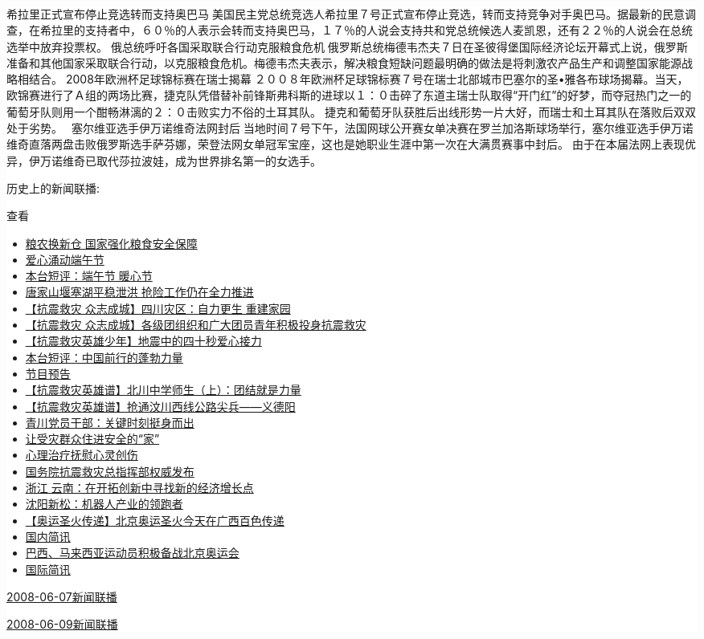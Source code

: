 
希拉里正式宣布停止竞选转而支持奥巴马
美国民主党总统竞选人希拉里７号正式宣布停止竞选，转而支持竞争对手奥巴马。据最新的民意调查，在希拉里的支持者中，６０％的人表示会转而支持奥巴马，１７％的人说会支持共和党总统候选人麦凯恩，还有２２％的人说会在总统选举中放弃投票权。
俄总统呼吁各国采取联合行动克服粮食危机
俄罗斯总统梅德韦杰夫７日在圣彼得堡国际经济论坛开幕式上说，俄罗斯准备和其他国家采取联合行动，以克服粮食危机。梅德韦杰夫表示，解决粮食短缺问题最明确的做法是将刺激农产品生产和调整国家能源战略相结合。
2008年欧洲杯足球锦标赛在瑞士揭幕
２００８年欧洲杯足球锦标赛７号在瑞士北部城市巴塞尔的圣•雅各布球场揭幕。当天，欧锦赛进行了Ａ组的两场比赛，捷克队凭借替补前锋斯弗科斯的进球以１：０击碎了东道主瑞士队取得“开门红”的好梦，而夺冠热门之一的葡萄牙队则用一个酣畅淋漓的２：０击败实力不俗的土耳其队。
捷克和葡萄牙队获胜后出线形势一片大好，而瑞士和土耳其队在落败后双双处于劣势。　
塞尔维亚选手伊万诺维奇法网封后
当地时间７号下午，法国网球公开赛女单决赛在罗兰加洛斯球场举行，塞尔维亚选手伊万诺维奇直落两盘击败俄罗斯选手萨芬娜，荣登法网女单冠军宝座，这也是她职业生涯中第一次在大满贯赛事中封后。
由于在本届法网上表现优异，伊万诺维奇已取代莎拉波娃，成为世界排名第一的女选手。






历史上的新闻联播:

 查看
 

* [粮农换新仓 国家强化粮食安全保障](#粮农换新仓-国家强化粮食安全保障)
* [爱心涌动端午节](#爱心涌动端午节)
* [本台短评：端午节 暖心节](#本台短评：端午节-暖心节)
* [唐家山堰塞湖平稳泄洪 抢险工作仍在全力推进](#唐家山堰塞湖平稳泄洪-抢险工作仍在全力推进)
* [【抗震救灾 众志成城】四川灾区：自力更生 重建家园](#【抗震救灾-众志成城】四川灾区：自力更生-重建家园)
* [【抗震救灾 众志成城】各级团组织和广大团员青年积极投身抗震救灾](#【抗震救灾-众志成城】各级团组织和广大团员青年积极投身抗震救灾)
* [【抗震救灾英雄少年】地震中的四十秒爱心接力](#【抗震救灾英雄少年】地震中的四十秒爱心接力)
* [本台短评：中国前行的蓬勃力量](#本台短评：中国前行的蓬勃力量)
* [节目预告](#节目预告)
* [【抗震救灾英雄谱】北川中学师生（上）：团结就是力量](#【抗震救灾英雄谱】北川中学师生（上）：团结就是力量)
* [【抗震救灾英雄谱】抢通汶川西线公路尖兵——义德阳](#【抗震救灾英雄谱】抢通汶川西线公路尖兵——义德阳)
* [青川党员干部：关键时刻挺身而出](#青川党员干部：关键时刻挺身而出)
* [让受灾群众住进安全的“家”](#让受灾群众住进安全的“家”)
* [心理治疗抚慰心灵创伤](#心理治疗抚慰心灵创伤)
* [国务院抗震救灾总指挥部权威发布](#国务院抗震救灾总指挥部权威发布)
* [浙江 云南：在开拓创新中寻找新的经济增长点](#浙江-云南：在开拓创新中寻找新的经济增长点)
* [沈阳新松：机器人产业的领跑者](#沈阳新松：机器人产业的领跑者)
* [【奥运圣火传递】北京奥运圣火今天在广西百色传递](#【奥运圣火传递】北京奥运圣火今天在广西百色传递)
* [国内简讯](#国内简讯)
* [巴西、马来西亚运动员积极备战北京奥运会](#巴西、马来西亚运动员积极备战北京奥运会)
* [国际简讯](#国际简讯)






[2008-06-07新闻联播](/xinwenlianbo/20080607)


[2008-06-09新闻联播](/xinwenlianbo/20080609)



